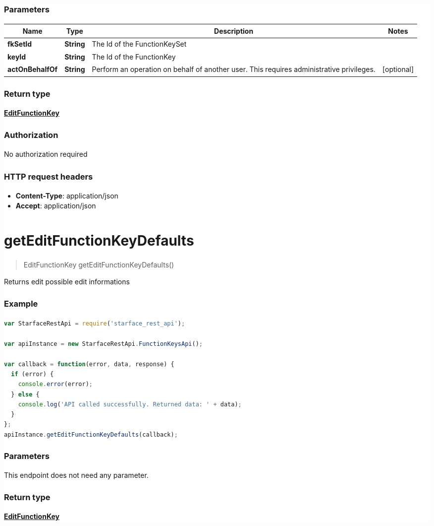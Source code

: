 ### Parameters

Name | Type | Description  | Notes
------------- | ------------- | ------------- | -------------
 **fkSetId** | **String**| The Id of the FunctionKeySet | 
 **keyId** | **String**| The Id of the FunctionKey | 
 **actOnBehalfOf** | **String**| Perform an operation on behalf of another user. This requires administrative privileges. | [optional] 

### Return type

[**EditFunctionKey**](EditFunctionKey.md)

### Authorization

No authorization required

### HTTP request headers

 - **Content-Type**: application/json
 - **Accept**: application/json

<a name="getEditFunctionKeyDefaults"></a>
# **getEditFunctionKeyDefaults**
> EditFunctionKey getEditFunctionKeyDefaults()



Returns edit possible edit informations

### Example
```javascript
var StarfaceRestApi = require('starface_rest_api');

var apiInstance = new StarfaceRestApi.FunctionKeysApi();

var callback = function(error, data, response) {
  if (error) {
    console.error(error);
  } else {
    console.log('API called successfully. Returned data: ' + data);
  }
};
apiInstance.getEditFunctionKeyDefaults(callback);
```

### Parameters
This endpoint does not need any parameter.

### Return type

[**EditFunctionKey**](EditFunctionKey.md)
